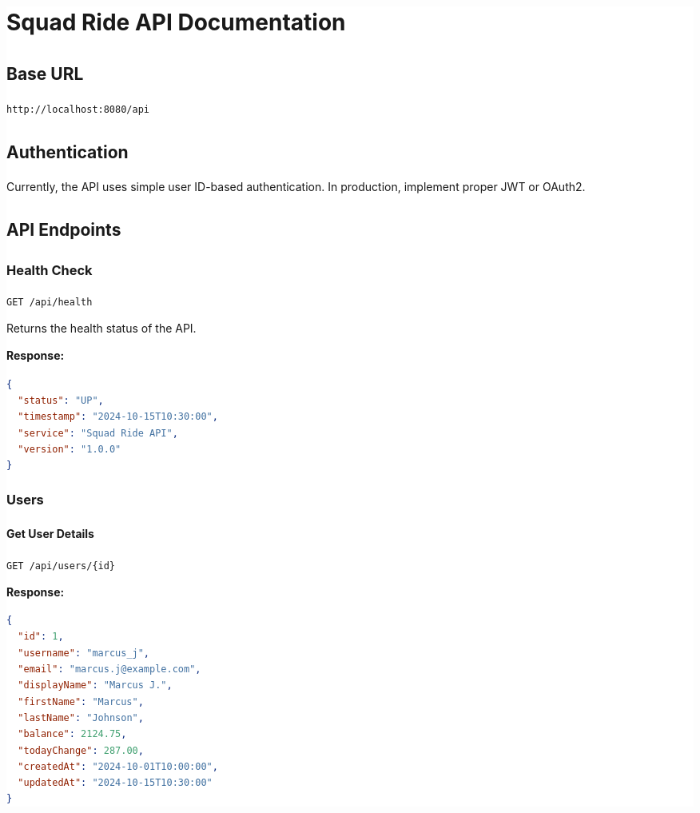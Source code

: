 # Squad Ride API Documentation

## Base URL
```
http://localhost:8080/api
```

## Authentication
Currently, the API uses simple user ID-based authentication. In production, implement proper JWT or OAuth2.

## API Endpoints

### Health Check
```http
GET /api/health
```
Returns the health status of the API.

**Response:**
```json
{
  "status": "UP",
  "timestamp": "2024-10-15T10:30:00",
  "service": "Squad Ride API",
  "version": "1.0.0"
}
```

### Users

#### Get User Details
```http
GET /api/users/{id}
```

**Response:**
```json
{
  "id": 1,
  "username": "marcus_j",
  "email": "marcus.j@example.com",
  "displayName": "Marcus J.",
  "firstName": "Marcus",
  "lastName": "Johnson",
  "balance": 2124.75,
  "todayChange": 287.00,
  "createdAt": "2024-10-01T10:00:00",
  "updatedAt": "2024-10-15T10:30:00"
}
```

